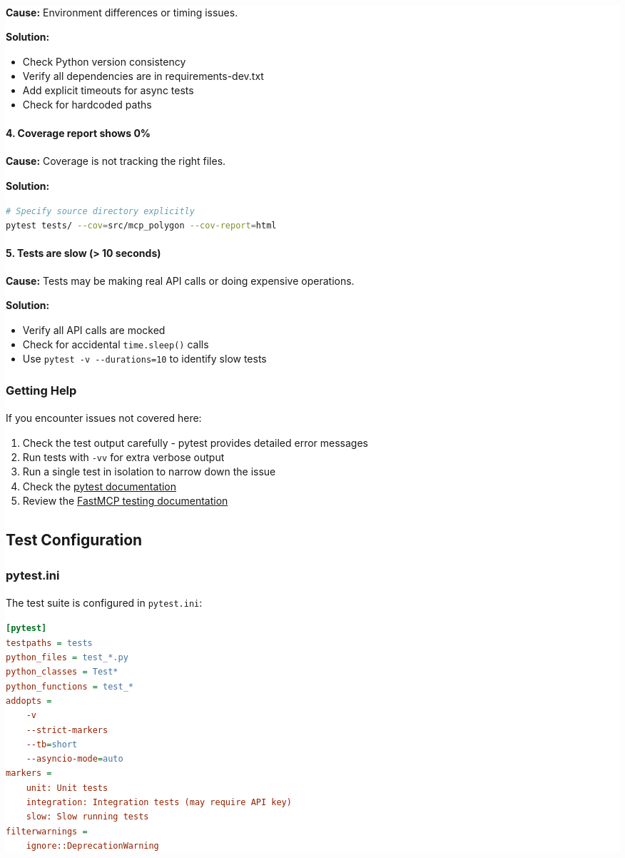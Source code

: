 **Cause:** Environment differences or timing issues.

**Solution:**
- Check Python version consistency
- Verify all dependencies are in requirements-dev.txt
- Add explicit timeouts for async tests
- Check for hardcoded paths

#### 4. Coverage report shows 0%

**Cause:** Coverage is not tracking the right files.

**Solution:**
```bash
# Specify source directory explicitly
pytest tests/ --cov=src/mcp_polygon --cov-report=html
```

#### 5. Tests are slow (> 10 seconds)

**Cause:** Tests may be making real API calls or doing expensive operations.

**Solution:**
- Verify all API calls are mocked
- Check for accidental `time.sleep()` calls
- Use `pytest -v --durations=10` to identify slow tests

### Getting Help

If you encounter issues not covered here:

1. Check the test output carefully - pytest provides detailed error messages
2. Run tests with `-vv` for extra verbose output
3. Run a single test in isolation to narrow down the issue
4. Check the [pytest documentation](https://docs.pytest.org/)
5. Review the [FastMCP testing documentation](https://github.com/jlowin/fastmcp)

## Test Configuration

### pytest.ini

The test suite is configured in `pytest.ini`:

```ini
[pytest]
testpaths = tests
python_files = test_*.py
python_classes = Test*
python_functions = test_*
addopts =
    -v
    --strict-markers
    --tb=short
    --asyncio-mode=auto
markers =
    unit: Unit tests
    integration: Integration tests (may require API key)
    slow: Slow running tests
filterwarnings =
    ignore::DeprecationWarning
```
